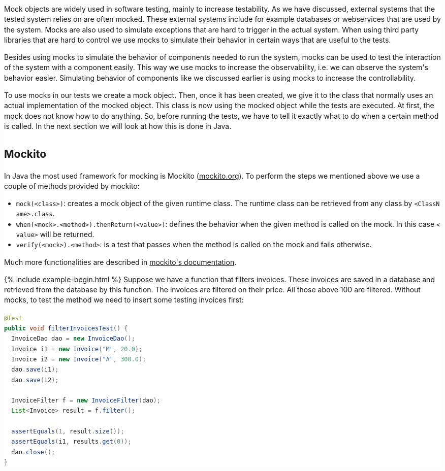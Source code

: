 Mock objects are widely used in software testing, mainly to increase testability.
As we have discussed, external systems that the tested system relies on are often mocked.
These external systems include for example databases or webservices that are used by the system.
Mocks are also used to simulate exceptions that are hard to trigger in the actual system.
When using third party libraries that are hard to control we use mocks to simulate their behavior in certain ways that are useful to the tests.

Besides using mocks to simulate the behavior of components needed to run the system, mocks can be used to test the interaction of the system with a component easily.
This way we use mocks to increase the observability, i.e. we can observe the system's behavior easier.
Simulating behavior of components like we discussed earlier is using mocks to increase the controllability.

To use mocks in our tests we create a mock object.
Then, once it has been created, we give it to the class that normally uses an actual implementation of the mocked object.
This class is now using the mocked object while the tests are executed.
At first, the mock does not know how to do anything.
So, before running the tests, we have to tell it exactly what to do when a certain method is called.
In the next section we will look at how this is done in Java.

## Mockito

In Java the most used framework for mocking is Mockito ([mockito.org](https://site.mockito.org)).
To perform the steps we mentioned above we use a couple of methods provided by mockito:

- `mock(<class>)`: creates a mock object of the given runtime class. The runtime class can be retrieved from any class by `<ClassName>.class`.
- `when(<mock>.<method>).thenReturn(<value>)`: defines the behavior when the given method is called on the mock. In this case `<value>` will be returned.
- `verify(<mock>).<method>`: is a test that passes when the method is called on the mock and fails otherwise.

Much more functionalities are described in [mockito's documentation](https://javadoc.io/page/org.mockito/mockito-core/latest/org/mockito/Mockito.html).

{% include example-begin.html %}
Suppose we have a function that filters invoices.
These invoices are saved in a database and retrieved from the database by this function.
The invoices are filtered on their price.
All those above 100 are filtered.
Without mocks, to test the method we need to insert some testing invoices first:

```java
@Test
public void filterInvoicesTest() {
  InvoiceDao dao = new InvoiceDao();
  Invoice i1 = new Invoice("M", 20.0);
  Invoice i2 = new Invoice("A", 300.0);
  dao.save(i1);
  dao.save(i2);

  InvoiceFilter f = new InvoiceFilter(dao);
  List<Invoice> result = f.filter();

  assertEquals(1, result.size());
  assertEquals(i1, results.get(0));
  dao.close();
}
```
